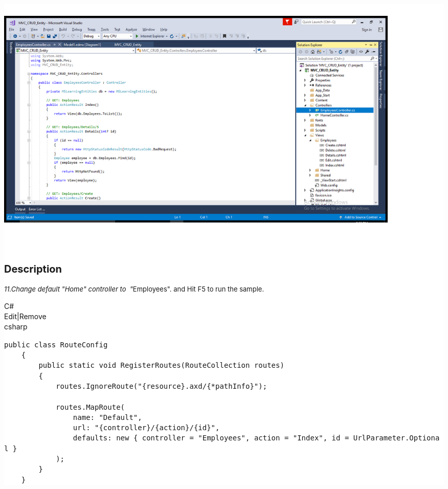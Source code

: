 <p><img id="186812" src="186812-2018-01-23%20(21).png" alt="" width="750" height="450"></p>
<p><span style="font-size:small"><br>
</span></p>
<p><span style="font-size:20px; font-weight:bold">Description</span></p>
<p><span style="font-size:small"><em>11.Change default <span style="font-size:small">
<em>&quot;Home&quot; </em></span>controller</em><em> to&nbsp;</em></span><span class="cs__string"><span style="font-size:small"><em> &quot;</em>Employees&quot;. and Hit F5 to run the sample.</span><br>
</span></p>
<div class="scriptcode">
<div class="pluginEditHolder" pluginCommand="mceScriptCode">
<div class="title"><span>C#</span></div>
<div class="pluginLinkHolder"><span class="pluginEditHolderLink">Edit</span>|<span class="pluginRemoveHolderLink">Remove</span></div>
<span class="hidden">csharp</span>

<div class="preview">
<pre class="csharp"><span class="cs__keyword">public</span>&nbsp;<span class="cs__keyword">class</span>&nbsp;RouteConfig&nbsp;
&nbsp;&nbsp;&nbsp;&nbsp;{&nbsp;
&nbsp;&nbsp;&nbsp;&nbsp;&nbsp;&nbsp;&nbsp;&nbsp;<span class="cs__keyword">public</span>&nbsp;<span class="cs__keyword">static</span>&nbsp;<span class="cs__keyword">void</span>&nbsp;RegisterRoutes(RouteCollection&nbsp;routes)&nbsp;
&nbsp;&nbsp;&nbsp;&nbsp;&nbsp;&nbsp;&nbsp;&nbsp;{&nbsp;
&nbsp;&nbsp;&nbsp;&nbsp;&nbsp;&nbsp;&nbsp;&nbsp;&nbsp;&nbsp;&nbsp;&nbsp;routes.IgnoreRoute(<span class="cs__string">&quot;{resource}.axd/{*pathInfo}&quot;</span>);&nbsp;
&nbsp;
&nbsp;&nbsp;&nbsp;&nbsp;&nbsp;&nbsp;&nbsp;&nbsp;&nbsp;&nbsp;&nbsp;&nbsp;routes.MapRoute(&nbsp;
&nbsp;&nbsp;&nbsp;&nbsp;&nbsp;&nbsp;&nbsp;&nbsp;&nbsp;&nbsp;&nbsp;&nbsp;&nbsp;&nbsp;&nbsp;&nbsp;name:&nbsp;<span class="cs__string">&quot;Default&quot;</span>,&nbsp;
&nbsp;&nbsp;&nbsp;&nbsp;&nbsp;&nbsp;&nbsp;&nbsp;&nbsp;&nbsp;&nbsp;&nbsp;&nbsp;&nbsp;&nbsp;&nbsp;url:&nbsp;<span class="cs__string">&quot;{controller}/{action}/{id}&quot;</span>,&nbsp;
&nbsp;&nbsp;&nbsp;&nbsp;&nbsp;&nbsp;&nbsp;&nbsp;&nbsp;&nbsp;&nbsp;&nbsp;&nbsp;&nbsp;&nbsp;&nbsp;defaults:&nbsp;<span class="cs__keyword">new</span>&nbsp;{&nbsp;controller&nbsp;=&nbsp;<span class="cs__string">&quot;Employees&quot;</span>,&nbsp;action&nbsp;=&nbsp;<span class="cs__string">&quot;Index&quot;</span>,&nbsp;id&nbsp;=&nbsp;UrlParameter.Optional&nbsp;}&nbsp;
&nbsp;&nbsp;&nbsp;&nbsp;&nbsp;&nbsp;&nbsp;&nbsp;&nbsp;&nbsp;&nbsp;&nbsp;);&nbsp;
&nbsp;&nbsp;&nbsp;&nbsp;&nbsp;&nbsp;&nbsp;&nbsp;}&nbsp;
&nbsp;&nbsp;&nbsp;&nbsp;}</pre>
</div>